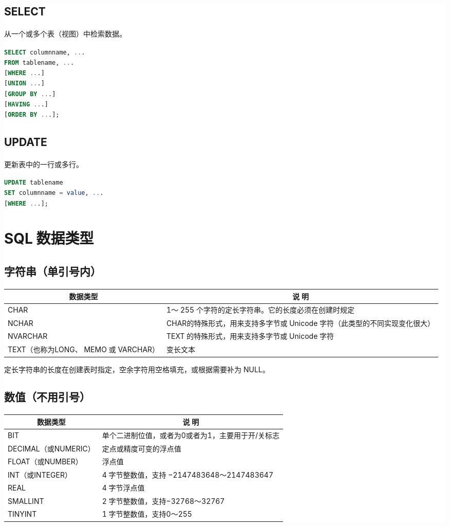 ## SELECT

从一个或多个表（视图）中检索数据。

```sql
SELECT columnname, ...
FROM tablename, ...
[WHERE ...]
[UNION ...]
[GROUP BY ...]
[HAVING ...]
[ORDER BY ...];
```

## UPDATE

更新表中的一行或多行。

```sql
UPDATE tablename
SET columnname = value, ...
[WHERE ...];
```

# SQL 数据类型

## 字符串（单引号内）

| 数据类型                             | 说 明                                                                     |
| ------------------------------------ | ------------------------------------------------------------------------- |
| CHAR                                 | 1～ 255 个字符的定长字符串。它的长度必须在创建时规定                      |
| NCHAR                                | CHAR的特殊形式，用来支持多字节或 Unicode 字符（此类型的不同实现变化很大） |
| NVARCHAR                             | TEXT 的特殊形式，用来支持多字节或 Unicode 字符                            |
| TEXT（也称为LONG、 MEMO 或 VARCHAR） | 变长文本                                                                  |

定长字符串的长度在创建表时指定，空余字符用空格填充，或根据需要补为 NULL。

## 数值（不用引号）

| 数据类型             | 说 明                                             |
| -------------------- | ------------------------------------------------- |
| BIT                  | 单个二进制位值，或者为0或者为1，主要用于开/关标志 |
| DECIMAL（或NUMERIC） | 定点或精度可变的浮点值                            |
| FLOAT（或NUMBER）    | 浮点值                                            |
| INT（或INTEGER）     | 4 字节整数值，支持 −2147483648～2147483647        |
| REAL                 | 4 字节浮点值                                      |
| SMALLINT             | 2 字节整数值，支持−32768～32767                   |
| TINYINT              | 1 字节整数值，支持0～255                          |
